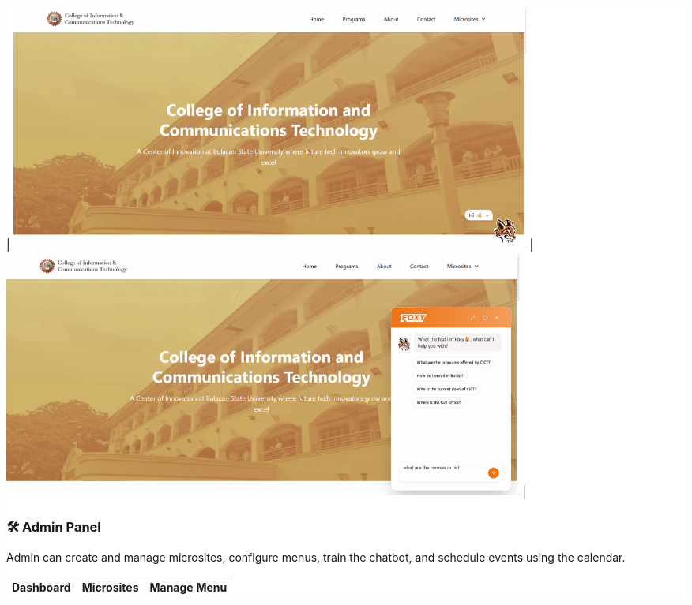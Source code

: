 | <img src="./public/screenshots/landing_page.png" width="650" alt="Landing Page"/> | <img src="./public/screenshots/chatbot.png" width="650" alt="Chatbot"/> |

### 🛠️ Admin Panel
Admin can create and manage microsites, configure menus, train the chatbot, and schedule events using the calendar.

| Dashboard | Microsites | Manage Menu |
| --- | --- | --- |